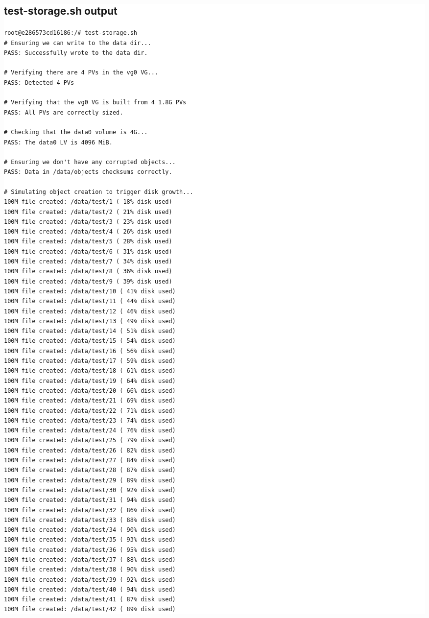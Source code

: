 

## test-storage.sh output

```shell
root@e286573cd16186:/# test-storage.sh
# Ensuring we can write to the data dir...
PASS: Successfully wrote to the data dir.

# Verifying there are 4 PVs in the vg0 VG...
PASS: Detected 4 PVs

# Verifying that the vg0 VG is built from 4 1.8G PVs
PASS: All PVs are correctly sized.

# Checking that the data0 volume is 4G...
PASS: The data0 LV is 4096 MiB.

# Ensuring we don't have any corrupted objects...
PASS: Data in /data/objects checksums correctly.

# Simulating object creation to trigger disk growth...
100M file created: /data/test/1 ( 18% disk used)
100M file created: /data/test/2 ( 21% disk used)
100M file created: /data/test/3 ( 23% disk used)
100M file created: /data/test/4 ( 26% disk used)
100M file created: /data/test/5 ( 28% disk used)
100M file created: /data/test/6 ( 31% disk used)
100M file created: /data/test/7 ( 34% disk used)
100M file created: /data/test/8 ( 36% disk used)
100M file created: /data/test/9 ( 39% disk used)
100M file created: /data/test/10 ( 41% disk used)
100M file created: /data/test/11 ( 44% disk used)
100M file created: /data/test/12 ( 46% disk used)
100M file created: /data/test/13 ( 49% disk used)
100M file created: /data/test/14 ( 51% disk used)
100M file created: /data/test/15 ( 54% disk used)
100M file created: /data/test/16 ( 56% disk used)
100M file created: /data/test/17 ( 59% disk used)
100M file created: /data/test/18 ( 61% disk used)
100M file created: /data/test/19 ( 64% disk used)
100M file created: /data/test/20 ( 66% disk used)
100M file created: /data/test/21 ( 69% disk used)
100M file created: /data/test/22 ( 71% disk used)
100M file created: /data/test/23 ( 74% disk used)
100M file created: /data/test/24 ( 76% disk used)
100M file created: /data/test/25 ( 79% disk used)
100M file created: /data/test/26 ( 82% disk used)
100M file created: /data/test/27 ( 84% disk used)
100M file created: /data/test/28 ( 87% disk used)
100M file created: /data/test/29 ( 89% disk used)
100M file created: /data/test/30 ( 92% disk used)
100M file created: /data/test/31 ( 94% disk used)
100M file created: /data/test/32 ( 86% disk used)
100M file created: /data/test/33 ( 88% disk used)
100M file created: /data/test/34 ( 90% disk used)
100M file created: /data/test/35 ( 93% disk used)
100M file created: /data/test/36 ( 95% disk used)
100M file created: /data/test/37 ( 88% disk used)
100M file created: /data/test/38 ( 90% disk used)
100M file created: /data/test/39 ( 92% disk used)
100M file created: /data/test/40 ( 94% disk used)
100M file created: /data/test/41 ( 87% disk used)
100M file created: /data/test/42 ( 89% disk used)
```
